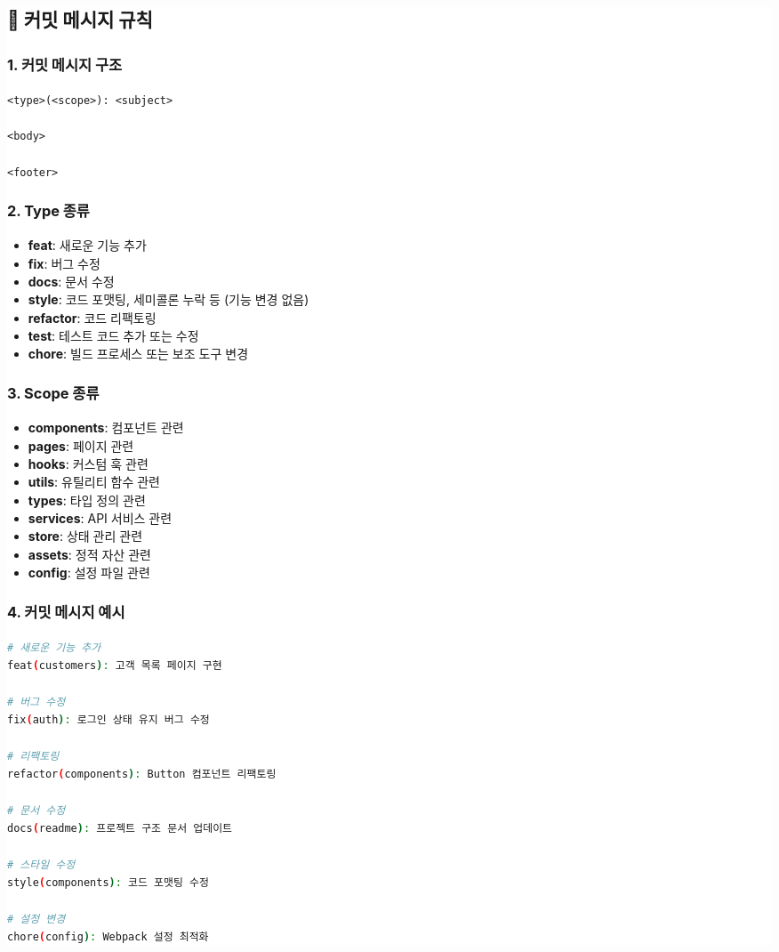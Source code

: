 ## 📝 커밋 메시지 규칙

### 1. 커밋 메시지 구조
```
<type>(<scope>): <subject>

<body>

<footer>
```

### 2. Type 종류
- **feat**: 새로운 기능 추가
- **fix**: 버그 수정
- **docs**: 문서 수정
- **style**: 코드 포맷팅, 세미콜론 누락 등 (기능 변경 없음)
- **refactor**: 코드 리팩토링
- **test**: 테스트 코드 추가 또는 수정
- **chore**: 빌드 프로세스 또는 보조 도구 변경

### 3. Scope 종류
- **components**: 컴포넌트 관련
- **pages**: 페이지 관련
- **hooks**: 커스텀 훅 관련
- **utils**: 유틸리티 함수 관련
- **types**: 타입 정의 관련
- **services**: API 서비스 관련
- **store**: 상태 관리 관련
- **assets**: 정적 자산 관련
- **config**: 설정 파일 관련

### 4. 커밋 메시지 예시
```bash
# 새로운 기능 추가
feat(customers): 고객 목록 페이지 구현

# 버그 수정
fix(auth): 로그인 상태 유지 버그 수정

# 리팩토링
refactor(components): Button 컴포넌트 리팩토링

# 문서 수정
docs(readme): 프로젝트 구조 문서 업데이트

# 스타일 수정
style(components): 코드 포맷팅 수정

# 설정 변경
chore(config): Webpack 설정 최적화
```
